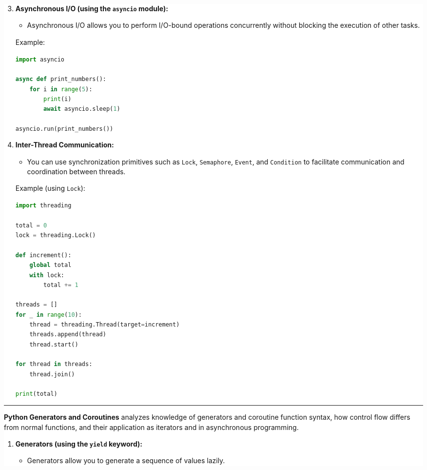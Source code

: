 3. **Asynchronous I/O (using the `asyncio` module):**

   - Asynchronous I/O allows you to perform I/O-bound operations concurrently without blocking the execution of other tasks.

   Example:

   ```python
   import asyncio

   async def print_numbers():
       for i in range(5):
           print(i)
           await asyncio.sleep(1)

   asyncio.run(print_numbers())
   ```

4. **Inter-Thread Communication:**

   - You can use synchronization primitives such as `Lock`, `Semaphore`, `Event`, and `Condition` to facilitate communication and coordination between threads.

   Example (using `Lock`):

   ```python
   import threading

   total = 0
   lock = threading.Lock()

   def increment():
       global total
       with lock:
           total += 1

   threads = []
   for _ in range(10):
       thread = threading.Thread(target=increment)
       threads.append(thread)
       thread.start()

   for thread in threads:
       thread.join()

   print(total)
   ```

---

**Python Generators and Coroutines** analyzes knowledge of generators and coroutine function syntax, how control flow differs from normal functions, and their application as iterators and in asynchronous programming.

1. **Generators (using the `yield` keyword):**

   - Generators allow you to generate a sequence of values lazily.
